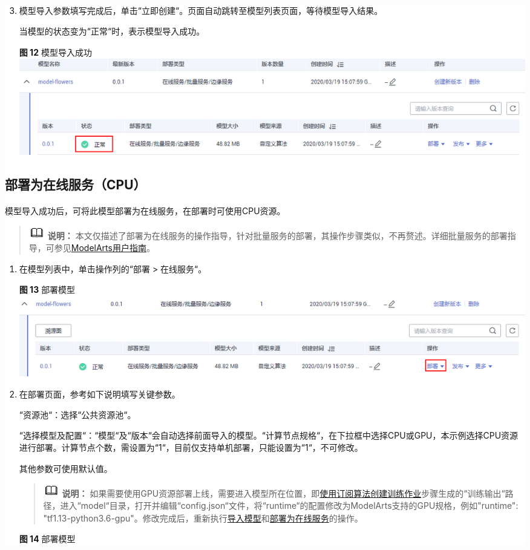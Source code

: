 3.  模型导入参数填写完成后，单击“立即创建“。页面自动跳转至模型列表页面，等待模型导入结果。

    当模型的状态变为“正常“时，表示模型导入成功。

    **图 12**  模型导入成功<a name="fig07637283480"></a>  
    ![](figures/模型导入成功.png "模型导入成功")


## 部署为在线服务（CPU）<a name="section11505173761411"></a>

模型导入成功后，可将此模型部署为在线服务，在部署时可使用CPU资源。

>![](public_sys-resources/icon-note.gif) **说明：** 
>本文仅描述了部署为在线服务的操作指导，针对批量服务的部署，其操作步骤类似，不再赘述。详细批量服务的部署指导，可参见[ModelArts用户指南](https://support.huaweicloud.com/engineers-modelarts/modelarts_23_0066.html)。

1.  在模型列表中，单击操作列的“部署 \> 在线服务“。

    **图 13**  部署模型<a name="fig293111479167"></a>  
    ![](figures/部署模型.png "部署模型")

2.  在部署页面，参考如下说明填写关键参数。

    “资源池“：选择“公共资源池“。

    “选择模型及配置“：“模型“及“版本“会自动选择前面导入的模型。“计算节点规格“，在下拉框中选择CPU或GPU，本示例选择CPU资源进行部署。计算节点个数，需设置为“1“，目前仅支持单机部署，只能设置为“1“，不可修改。

    其他参数可使用默认值。

    >![](public_sys-resources/icon-note.gif) **说明：** 
    >如果需要使用GPU资源部署上线，需要进入模型所在位置，即[使用订阅算法创建训练作业](#section139551128135716)步骤生成的“训练输出“路径，进入“model“目录，打开并编辑“config.json“文件，将“runtime“的配置修改为ModelArts支持的GPU规格，例如"runtime": "tf1.13-python3.6-gpu"。修改完成后，重新执行[导入模型](#section33213372557)和[部署为在线服务](#section11505173761411)的操作。

    **图 14**  部署模型<a name="fig477614314227"></a>  